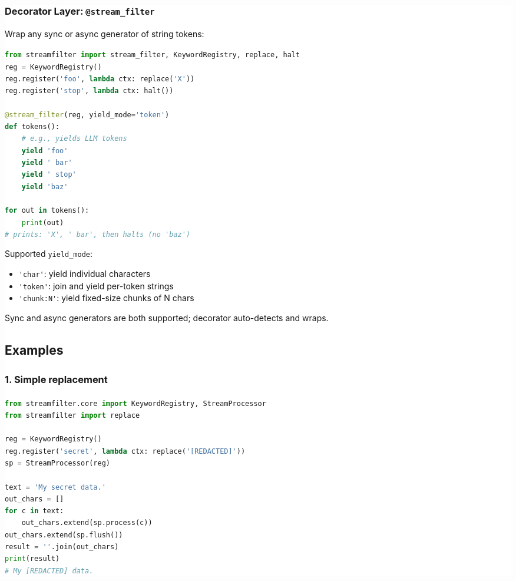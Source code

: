  ### Decorator Layer: `@stream_filter`

 Wrap any sync or async generator of string tokens:

 ```python
 from streamfilter import stream_filter, KeywordRegistry, replace, halt
 reg = KeywordRegistry()
 reg.register('foo', lambda ctx: replace('X'))
 reg.register('stop', lambda ctx: halt())

 @stream_filter(reg, yield_mode='token')
 def tokens():
     # e.g., yields LLM tokens
     yield 'foo'
     yield ' bar'
     yield ' stop'
     yield 'baz'

 for out in tokens():
     print(out)
 # prints: 'X', ' bar', then halts (no 'baz')
 ```

 Supported `yield_mode`:

 - `'char'`: yield individual characters
 - `'token'`: join and yield per-token strings
 - `'chunk:N'`: yield fixed-size chunks of N chars

 Sync and async generators are both supported; decorator auto-detects and wraps.

 ## Examples

 ### 1. Simple replacement

 ```python
 from streamfilter.core import KeywordRegistry, StreamProcessor
 from streamfilter import replace

 reg = KeywordRegistry()
 reg.register('secret', lambda ctx: replace('[REDACTED]'))
 sp = StreamProcessor(reg)

 text = 'My secret data.'
 out_chars = []
 for c in text:
     out_chars.extend(sp.process(c))
 out_chars.extend(sp.flush())
 result = ''.join(out_chars)
 print(result)
 # My [REDACTED] data.
 ```
